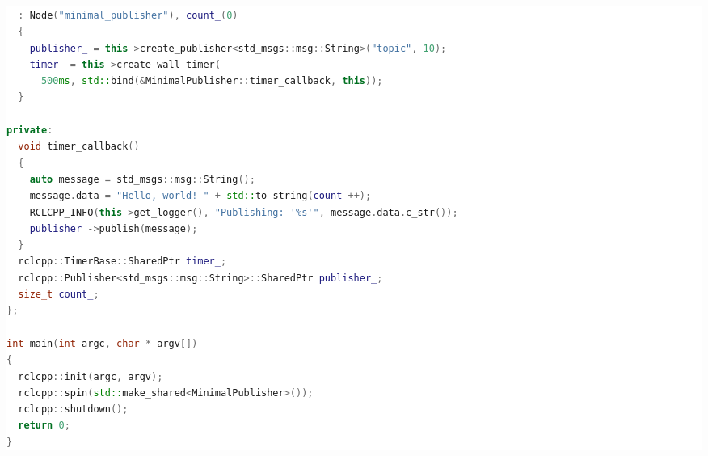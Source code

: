 ```cpp showLineNumbers title="C++"
  : Node("minimal_publisher"), count_(0)
  {
    publisher_ = this->create_publisher<std_msgs::msg::String>("topic", 10);
    timer_ = this->create_wall_timer(
      500ms, std::bind(&MinimalPublisher::timer_callback, this));
  }

private:
  void timer_callback()
  {
    auto message = std_msgs::msg::String();
    message.data = "Hello, world! " + std::to_string(count_++);
    RCLCPP_INFO(this->get_logger(), "Publishing: '%s'", message.data.c_str());
    publisher_->publish(message);
  }
  rclcpp::TimerBase::SharedPtr timer_;
  rclcpp::Publisher<std_msgs::msg::String>::SharedPtr publisher_;
  size_t count_;
};

int main(int argc, char * argv[])
{
  rclcpp::init(argc, argv);
  rclcpp::spin(std::make_shared<MinimalPublisher>());
  rclcpp::shutdown();
  return 0;
}
```
</TabItem>
</Tabs>
